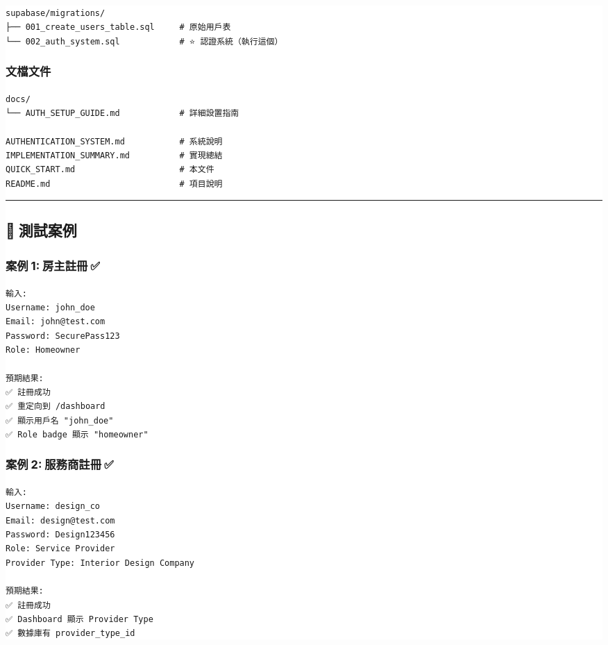 ```
supabase/migrations/
├── 001_create_users_table.sql     # 原始用戶表
└── 002_auth_system.sql            # ⭐ 認證系統（執行這個）
```

### 文檔文件

```
docs/
└── AUTH_SETUP_GUIDE.md            # 詳細設置指南

AUTHENTICATION_SYSTEM.md           # 系統說明
IMPLEMENTATION_SUMMARY.md          # 實現總結
QUICK_START.md                     # 本文件
README.md                          # 項目說明
```

---

## 🧪 測試案例

### 案例 1: 房主註冊 ✅

```
輸入:
Username: john_doe
Email: john@test.com
Password: SecurePass123
Role: Homeowner

預期結果:
✅ 註冊成功
✅ 重定向到 /dashboard
✅ 顯示用戶名 "john_doe"
✅ Role badge 顯示 "homeowner"
```

### 案例 2: 服務商註冊 ✅

```
輸入:
Username: design_co
Email: design@test.com
Password: Design123456
Role: Service Provider
Provider Type: Interior Design Company

預期結果:
✅ 註冊成功
✅ Dashboard 顯示 Provider Type
✅ 數據庫有 provider_type_id
```
